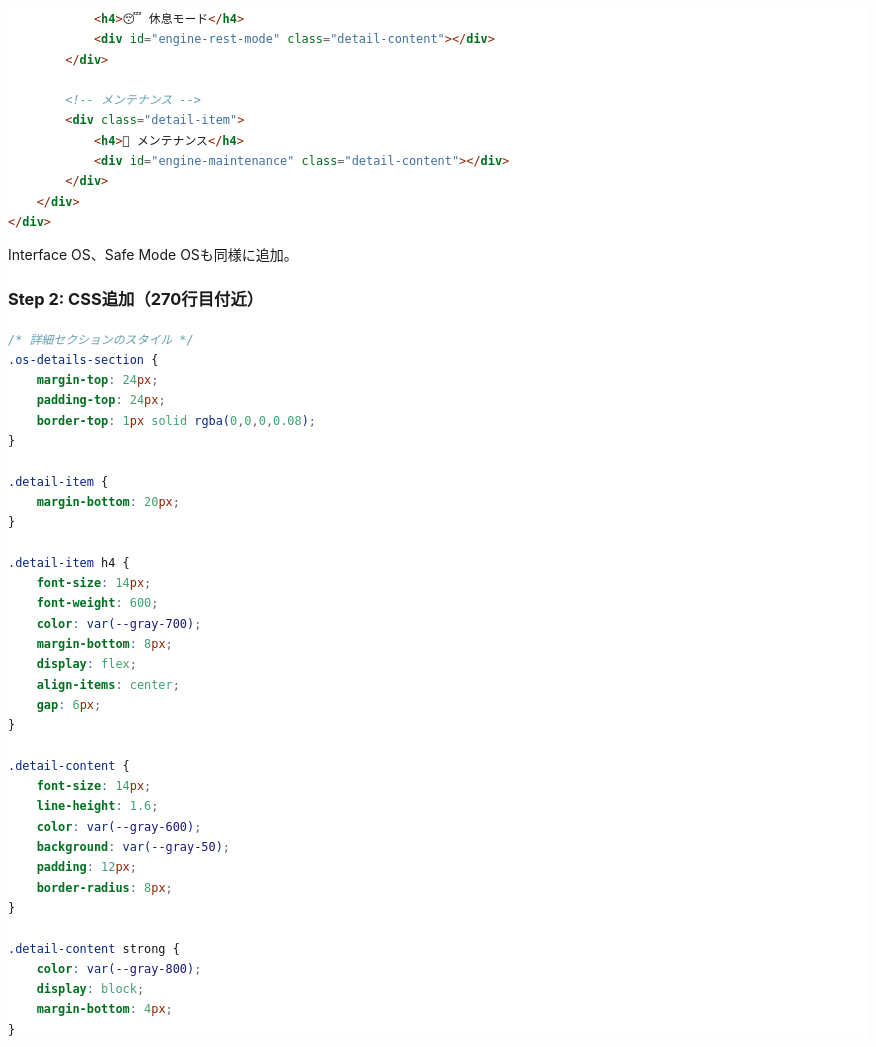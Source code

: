 ```html
            <h4>😴 休息モード</h4>
            <div id="engine-rest-mode" class="detail-content"></div>
        </div>
        
        <!-- メンテナンス -->
        <div class="detail-item">
            <h4>🔧 メンテナンス</h4>
            <div id="engine-maintenance" class="detail-content"></div>
        </div>
    </div>
</div>
```

Interface OS、Safe Mode OSも同様に追加。

### Step 2: CSS追加（270行目付近）

```css
/* 詳細セクションのスタイル */
.os-details-section {
    margin-top: 24px;
    padding-top: 24px;
    border-top: 1px solid rgba(0,0,0,0.08);
}

.detail-item {
    margin-bottom: 20px;
}

.detail-item h4 {
    font-size: 14px;
    font-weight: 600;
    color: var(--gray-700);
    margin-bottom: 8px;
    display: flex;
    align-items: center;
    gap: 6px;
}

.detail-content {
    font-size: 14px;
    line-height: 1.6;
    color: var(--gray-600);
    background: var(--gray-50);
    padding: 12px;
    border-radius: 8px;
}

.detail-content strong {
    color: var(--gray-800);
    display: block;
    margin-bottom: 4px;
}
```
